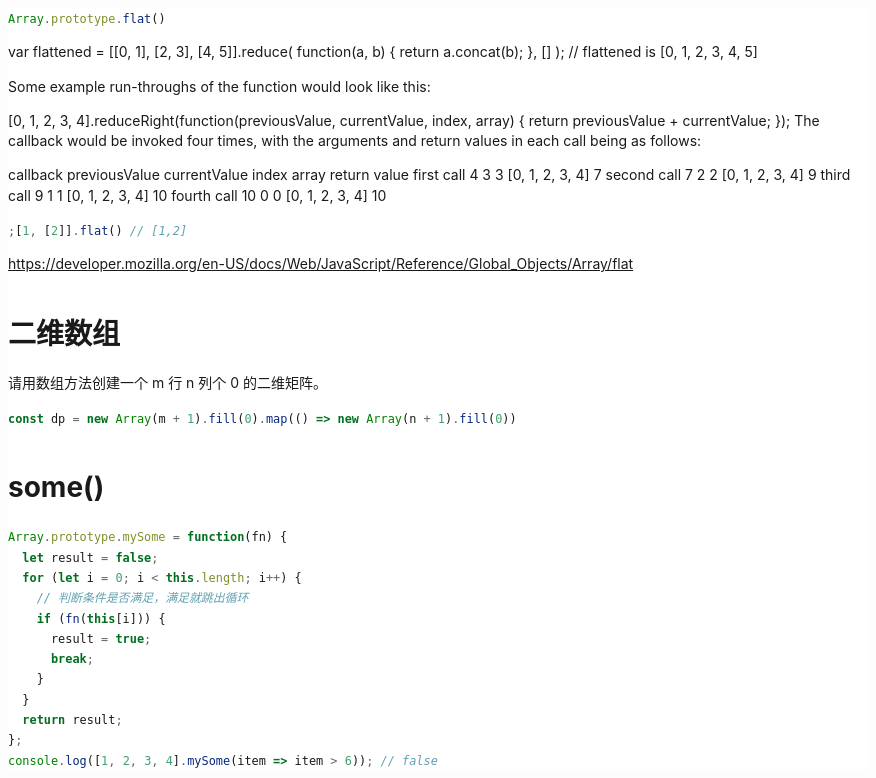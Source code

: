 ```js
Array.prototype.flat()
```

var flattened = [[0, 1], [2, 3], [4, 5]].reduce(
function(a, b) {
return a.concat(b);
},
[]
);
// flattened is [0, 1, 2, 3, 4, 5]

Some example run-throughs of the function would look like this:

[0, 1, 2, 3, 4].reduceRight(function(previousValue, currentValue, index, array) {
return previousValue + currentValue;
});
The callback would be invoked four times, with the arguments and return values in each call being as follows:

callback previousValue currentValue index array return value
first call 4 3 3 [0, 1, 2, 3, 4] 7
second call 7 2 2 [0, 1, 2, 3, 4] 9
third call 9 1 1 [0, 1, 2, 3, 4] 10
fourth call 10 0 0 [0, 1, 2, 3, 4] 10

```js
;[1, [2]].flat() // [1,2]
```

https://developer.mozilla.org/en-US/docs/Web/JavaScript/Reference/Global_Objects/Array/flat

# 二维数组

请用数组方法创建一个 m 行 n 列个 0 的二维矩阵。

```js
const dp = new Array(m + 1).fill(0).map(() => new Array(n + 1).fill(0))
```

# some()
```js
Array.prototype.mySome = function(fn) {
  let result = false;
  for (let i = 0; i < this.length; i++) {
    // 判断条件是否满足，满足就跳出循环
    if (fn(this[i])) {
      result = true;
      break;
    }
  }
  return result;
};
console.log([1, 2, 3, 4].mySome(item => item > 6)); // false

```
